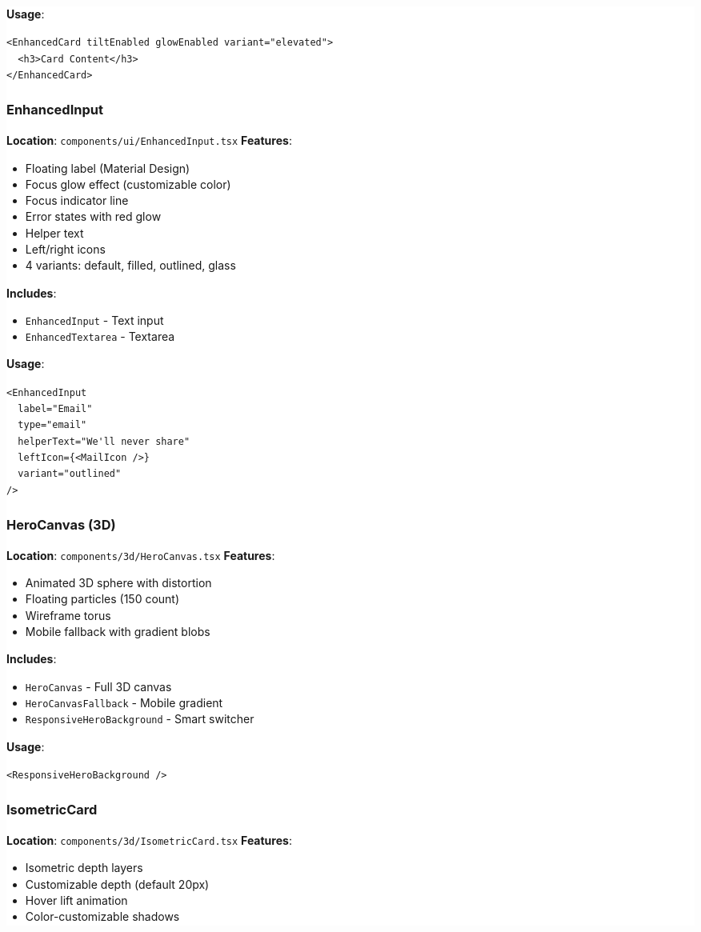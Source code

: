 **Usage**:
```tsx
<EnhancedCard tiltEnabled glowEnabled variant="elevated">
  <h3>Card Content</h3>
</EnhancedCard>
```

### EnhancedInput
**Location**: `components/ui/EnhancedInput.tsx`
**Features**:
- Floating label (Material Design)
- Focus glow effect (customizable color)
- Focus indicator line
- Error states with red glow
- Helper text
- Left/right icons
- 4 variants: default, filled, outlined, glass

**Includes**:
- `EnhancedInput` - Text input
- `EnhancedTextarea` - Textarea

**Usage**:
```tsx
<EnhancedInput
  label="Email"
  type="email"
  helperText="We'll never share"
  leftIcon={<MailIcon />}
  variant="outlined"
/>
```

### HeroCanvas (3D)
**Location**: `components/3d/HeroCanvas.tsx`
**Features**:
- Animated 3D sphere with distortion
- Floating particles (150 count)
- Wireframe torus
- Mobile fallback with gradient blobs

**Includes**:
- `HeroCanvas` - Full 3D canvas
- `HeroCanvasFallback` - Mobile gradient
- `ResponsiveHeroBackground` - Smart switcher

**Usage**:
```tsx
<ResponsiveHeroBackground />
```

### IsometricCard
**Location**: `components/3d/IsometricCard.tsx`
**Features**:
- Isometric depth layers
- Customizable depth (default 20px)
- Hover lift animation
- Color-customizable shadows
